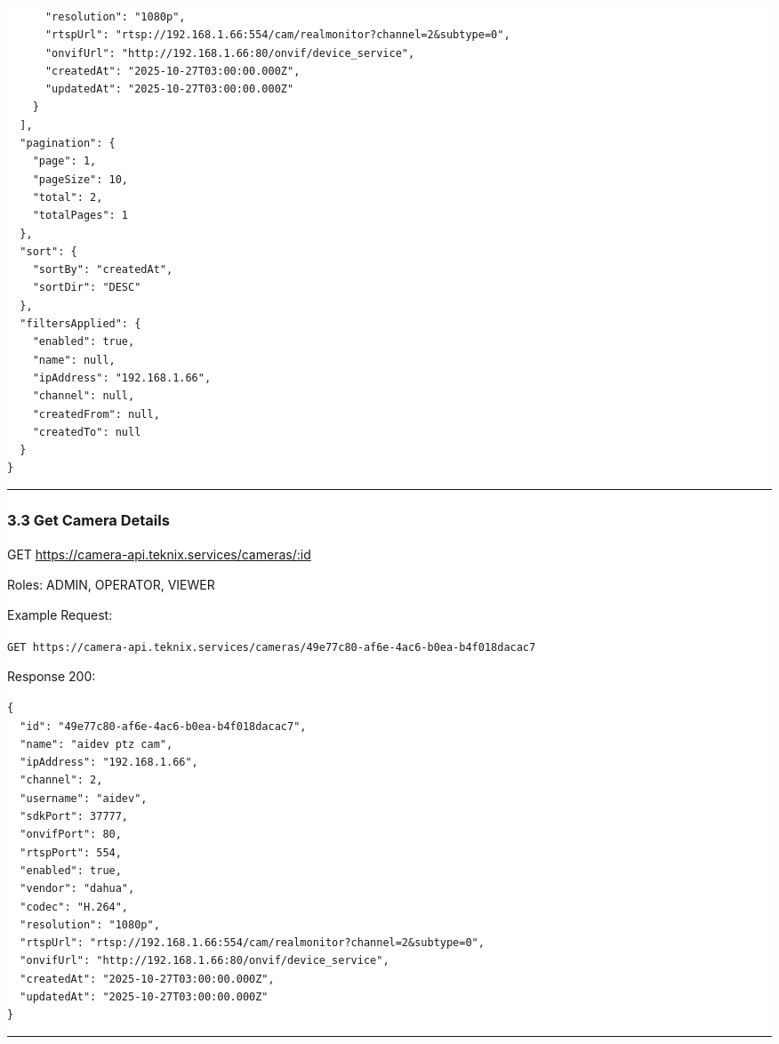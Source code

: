 ```
      "resolution": "1080p",
      "rtspUrl": "rtsp://192.168.1.66:554/cam/realmonitor?channel=2&subtype=0",
      "onvifUrl": "http://192.168.1.66:80/onvif/device_service",
      "createdAt": "2025-10-27T03:00:00.000Z",
      "updatedAt": "2025-10-27T03:00:00.000Z"
    }
  ],
  "pagination": {
    "page": 1,
    "pageSize": 10,
    "total": 2,
    "totalPages": 1
  },
  "sort": {
    "sortBy": "createdAt",
    "sortDir": "DESC"
  },
  "filtersApplied": {
    "enabled": true,
    "name": null,
    "ipAddress": "192.168.1.66",
    "channel": null,
    "createdFrom": null,
    "createdTo": null
  }
}
```

---

### 3.3 Get Camera Details

GET https://camera-api.teknix.services/cameras/:id

Roles: ADMIN, OPERATOR, VIEWER

Example Request:
```
GET https://camera-api.teknix.services/cameras/49e77c80-af6e-4ac6-b0ea-b4f018dacac7
```

Response 200:
```
{
  "id": "49e77c80-af6e-4ac6-b0ea-b4f018dacac7",
  "name": "aidev ptz cam",
  "ipAddress": "192.168.1.66",
  "channel": 2,
  "username": "aidev",
  "sdkPort": 37777,
  "onvifPort": 80,
  "rtspPort": 554,
  "enabled": true,
  "vendor": "dahua",
  "codec": "H.264",
  "resolution": "1080p",
  "rtspUrl": "rtsp://192.168.1.66:554/cam/realmonitor?channel=2&subtype=0",
  "onvifUrl": "http://192.168.1.66:80/onvif/device_service",
  "createdAt": "2025-10-27T03:00:00.000Z",
  "updatedAt": "2025-10-27T03:00:00.000Z"
}
```

---
